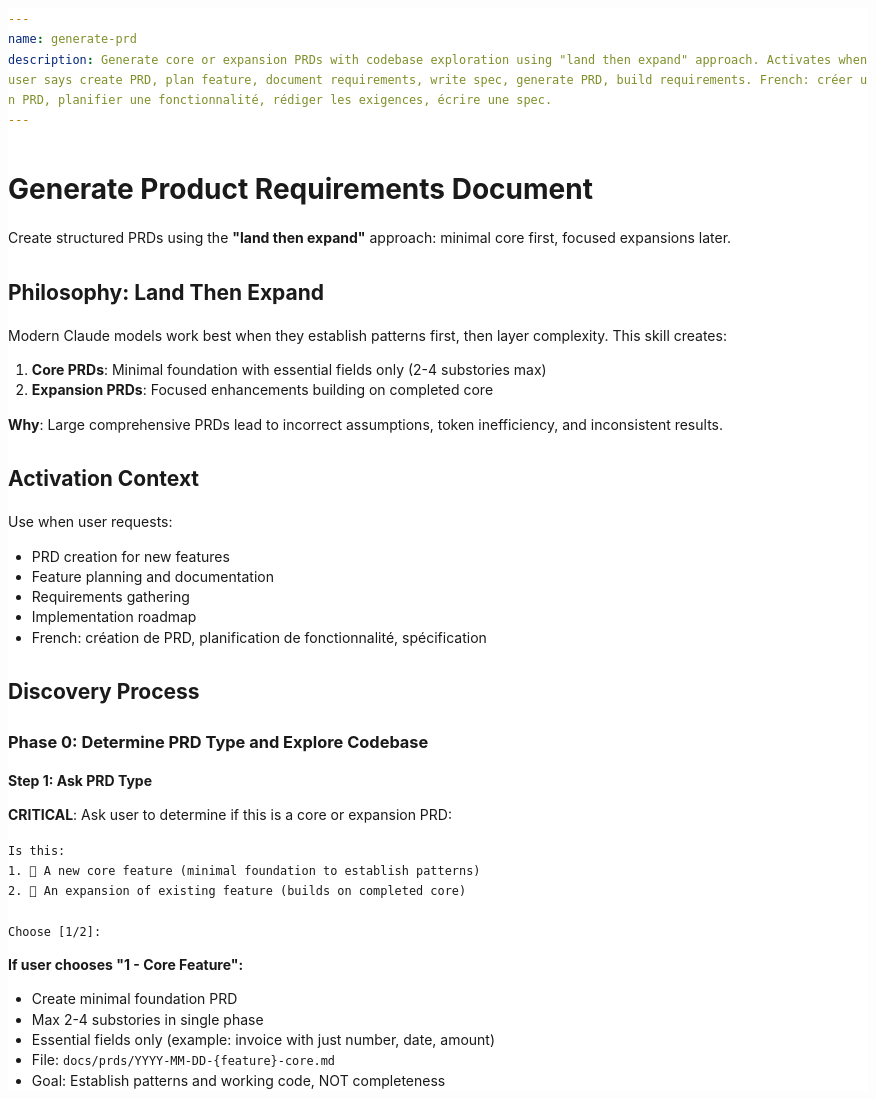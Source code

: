 ```yaml
---
name: generate-prd
description: Generate core or expansion PRDs with codebase exploration using "land then expand" approach. Activates when user says create PRD, plan feature, document requirements, write spec, generate PRD, build requirements. French: créer un PRD, planifier une fonctionnalité, rédiger les exigences, écrire une spec.
---
```


# Generate Product Requirements Document

Create structured PRDs using the **"land then expand"** approach: minimal core first, focused expansions later.

## Philosophy: Land Then Expand

Modern Claude models work best when they establish patterns first, then layer complexity. This skill creates:

1. **Core PRDs**: Minimal foundation with essential fields only (2-4 substories max)
2. **Expansion PRDs**: Focused enhancements building on completed core

**Why**: Large comprehensive PRDs lead to incorrect assumptions, token inefficiency, and inconsistent results.

## Activation Context

Use when user requests:
- PRD creation for new features
- Feature planning and documentation
- Requirements gathering
- Implementation roadmap
- French: création de PRD, planification de fonctionnalité, spécification

## Discovery Process

### Phase 0: Determine PRD Type and Explore Codebase

**Step 1: Ask PRD Type**

**CRITICAL**: Ask user to determine if this is a core or expansion PRD:

```
Is this:
1. 🌱 A new core feature (minimal foundation to establish patterns)
2. 🔧 An expansion of existing feature (builds on completed core)

Choose [1/2]:
```

**If user chooses "1 - Core Feature":**
- Create minimal foundation PRD
- Max 2-4 substories in single phase
- Essential fields only (example: invoice with just number, date, amount)
- File: `docs/prds/YYYY-MM-DD-{feature}-core.md`
- Goal: Establish patterns and working code, NOT completeness
